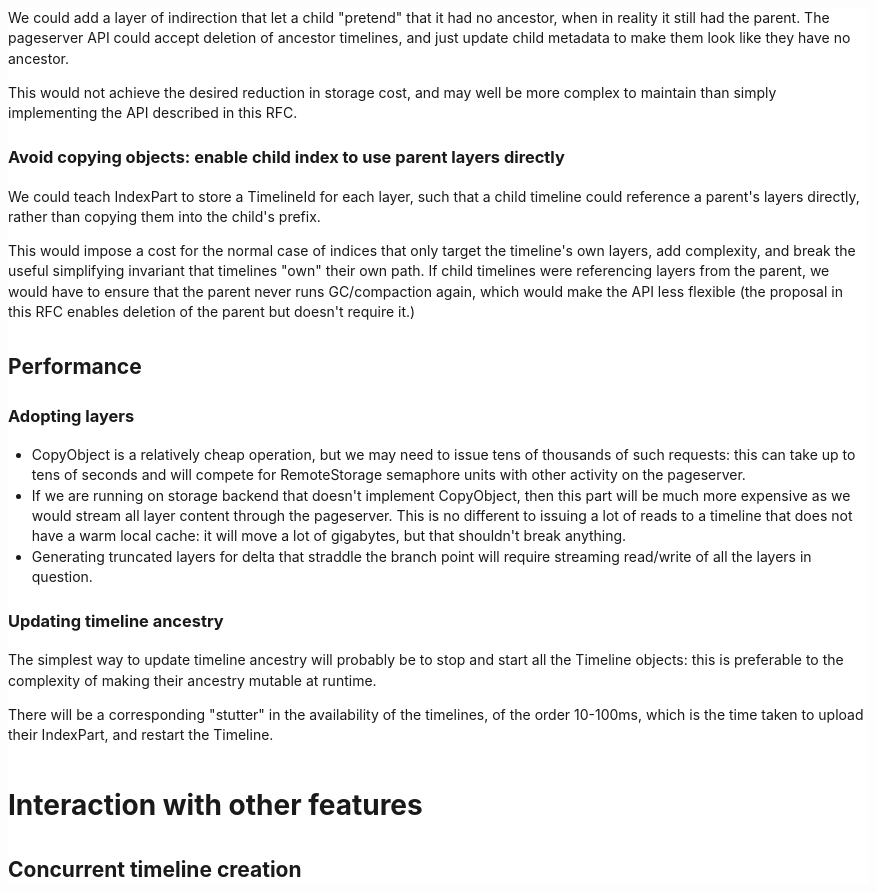 We could add a layer of indirection that let a child "pretend" that it had no
ancestor, when in reality it still had the parent. The pageserver API could
accept deletion of ancestor timelines, and just update child metadata to make
them look like they have no ancestor.

This would not achieve the desired reduction in storage cost, and may well be more
complex to maintain than simply implementing the API described in this RFC.

### Avoid copying objects: enable child index to use parent layers directly

We could teach IndexPart to store a TimelineId for each layer, such that a child
timeline could reference a parent's layers directly, rather than copying them
into the child's prefix.

This would impose a cost for the normal case of indices that only target the
timeline's own layers, add complexity, and break the useful simplifying
invariant that timelines "own" their own path. If child timelines were
referencing layers from the parent, we would have to ensure that the parent
never runs GC/compaction again, which would make the API less flexible (the
proposal in this RFC enables deletion of the parent but doesn't require it.)

## Performance

### Adopting layers

- CopyObject is a relatively cheap operation, but we may need to issue tens of thousands
  of such requests: this can take up to tens of seconds and will compete for RemoteStorage
  semaphore units with other activity on the pageserver.
- If we are running on storage backend that doesn't implement CopyObject, then
  this part will be much more expensive as we would stream all layer content
  through the pageserver. This is no different to issuing a lot
  of reads to a timeline that does not have a warm local cache: it will move
  a lot of gigabytes, but that shouldn't break anything.
- Generating truncated layers for delta that straddle the branch point will
  require streaming read/write of all the layers in question.

### Updating timeline ancestry

The simplest way to update timeline ancestry will probably be to stop and start
all the Timeline objects: this is preferable to the complexity of making their
ancestry mutable at runtime.

There will be a corresponding "stutter" in the availability of the timelines,
of the order 10-100ms, which is the time taken to upload their IndexPart, and
restart the Timeline.

# Interaction with other features

## Concurrent timeline creation
